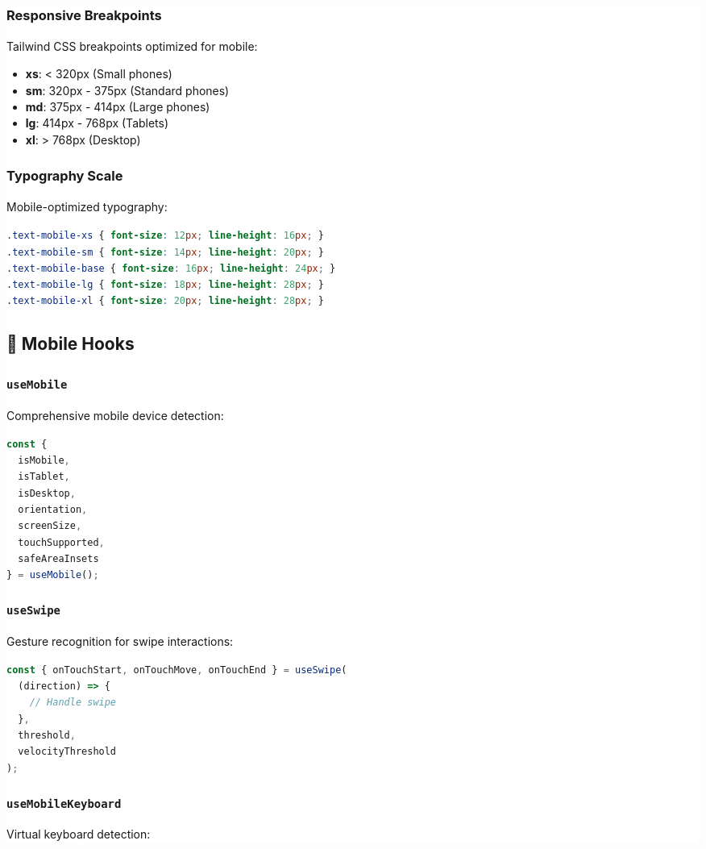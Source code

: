 ### Responsive Breakpoints
Tailwind CSS breakpoints optimized for mobile:

- **xs**: < 320px (Small phones)
- **sm**: 320px - 375px (Standard phones)
- **md**: 375px - 414px (Large phones)
- **lg**: 414px - 768px (Tablets)
- **xl**: > 768px (Desktop)

### Typography Scale
Mobile-optimized typography:

```css
.text-mobile-xs { font-size: 12px; line-height: 16px; }
.text-mobile-sm { font-size: 14px; line-height: 20px; }
.text-mobile-base { font-size: 16px; line-height: 24px; }
.text-mobile-lg { font-size: 18px; line-height: 28px; }
.text-mobile-xl { font-size: 20px; line-height: 28px; }
```

## 🔧 Mobile Hooks

### `useMobile`
Comprehensive mobile device detection:

```typescript
const {
  isMobile,
  isTablet,
  isDesktop,
  orientation,
  screenSize,
  touchSupported,
  safeAreaInsets
} = useMobile();
```

### `useSwipe`
Gesture recognition for swipe interactions:

```typescript
const { onTouchStart, onTouchMove, onTouchEnd } = useSwipe(
  (direction) => {
    // Handle swipe
  },
  threshold,
  velocityThreshold
);
```

### `useMobileKeyboard`
Virtual keyboard detection:
